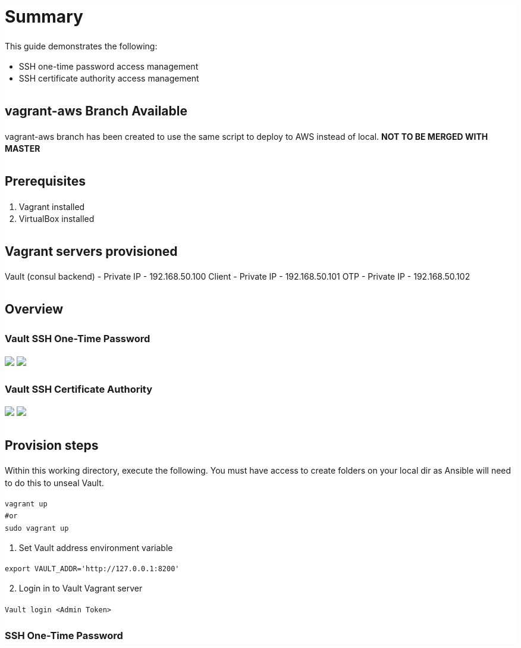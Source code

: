 # Summary
This guide demonstrates the following:
- SSH one-time password access management
- SSH certificate authority access management

## vagrant-aws Branch Available
vagrant-aws branch has been created to use the same script to deploy to AWS instead of local.
**NOT TO BE MERGED WITH MASTER**

## Prerequisites
1. Vagrant installed
1. VirtualBox installed

## Vagrant servers provisioned
Vault (consul backend) - Private IP - 192.168.50.100
Client - Private IP - 192.168.50.101
OTP - Private IP - 192.168.50.102

## Overview 

### Vault SSH One-Time Password
![](https://raw.githubusercontent.com/hashicorp/vault-guides/master/assets/vault_ssh_otp_setup.png)
![](https://raw.githubusercontent.com/hashicorp/vault-guides/master/assets/vault_ssh_otp_usage.png)

### Vault SSH Certificate Authority
![](https://raw.githubusercontent.com/hashicorp/vault-guides/master/assets/vault_ssh_ca_setup.png)
![](https://raw.githubusercontent.com/hashicorp/vault-guides/master/assets/vault_ssh_ca_usage.png)

## Provision steps
Within this working directory, execute the following. You must have access to create folders on your local dir as Ansible will need to do this to unseal Vault.

```
vagrant up
#or
sudo vagrant up
```
1. Set Vault address environment variable
```
export VAULT_ADDR='http://127.0.0.1:8200'
```
2. Login in to Vault Vagrant server 
```
Vault login <Admin Token>
```
### SSH One-Time Password
